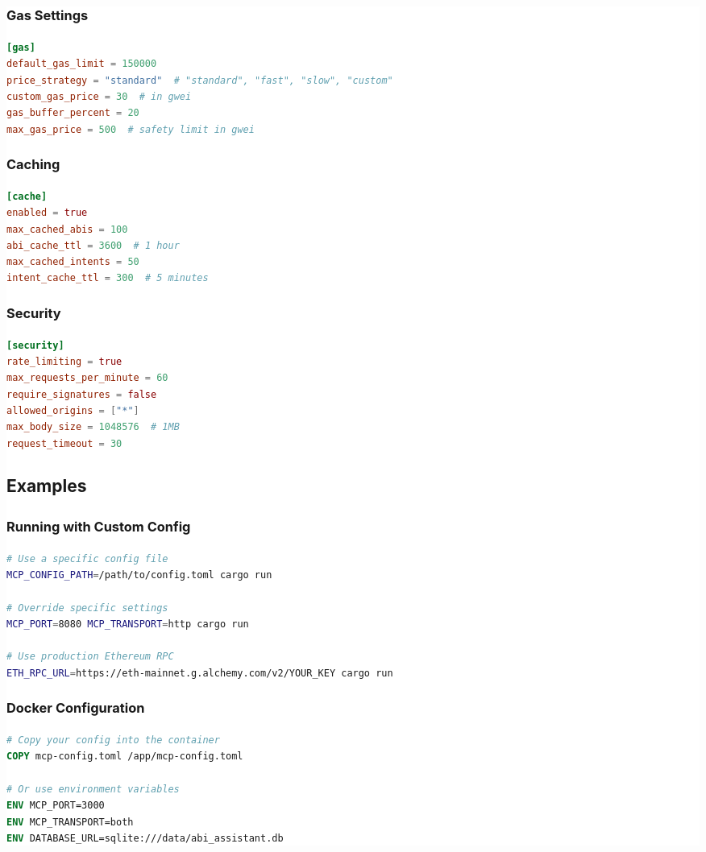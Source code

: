 ### Gas Settings
```toml
[gas]
default_gas_limit = 150000
price_strategy = "standard"  # "standard", "fast", "slow", "custom"
custom_gas_price = 30  # in gwei
gas_buffer_percent = 20
max_gas_price = 500  # safety limit in gwei
```

### Caching
```toml
[cache]
enabled = true
max_cached_abis = 100
abi_cache_ttl = 3600  # 1 hour
max_cached_intents = 50
intent_cache_ttl = 300  # 5 minutes
```

### Security
```toml
[security]
rate_limiting = true
max_requests_per_minute = 60
require_signatures = false
allowed_origins = ["*"]
max_body_size = 1048576  # 1MB
request_timeout = 30
```

## Examples

### Running with Custom Config
```bash
# Use a specific config file
MCP_CONFIG_PATH=/path/to/config.toml cargo run

# Override specific settings
MCP_PORT=8080 MCP_TRANSPORT=http cargo run

# Use production Ethereum RPC
ETH_RPC_URL=https://eth-mainnet.g.alchemy.com/v2/YOUR_KEY cargo run
```

### Docker Configuration
```dockerfile
# Copy your config into the container
COPY mcp-config.toml /app/mcp-config.toml

# Or use environment variables
ENV MCP_PORT=3000
ENV MCP_TRANSPORT=both
ENV DATABASE_URL=sqlite:///data/abi_assistant.db
```
